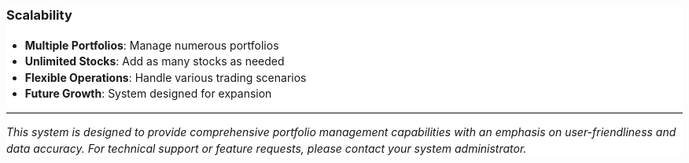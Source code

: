 ### **Scalability**
- **Multiple Portfolios**: Manage numerous portfolios
- **Unlimited Stocks**: Add as many stocks as needed
- **Flexible Operations**: Handle various trading scenarios
- **Future Growth**: System designed for expansion

---

*This system is designed to provide comprehensive portfolio management capabilities with an emphasis on user-friendliness and data accuracy. For technical support or feature requests, please contact your system administrator.*
